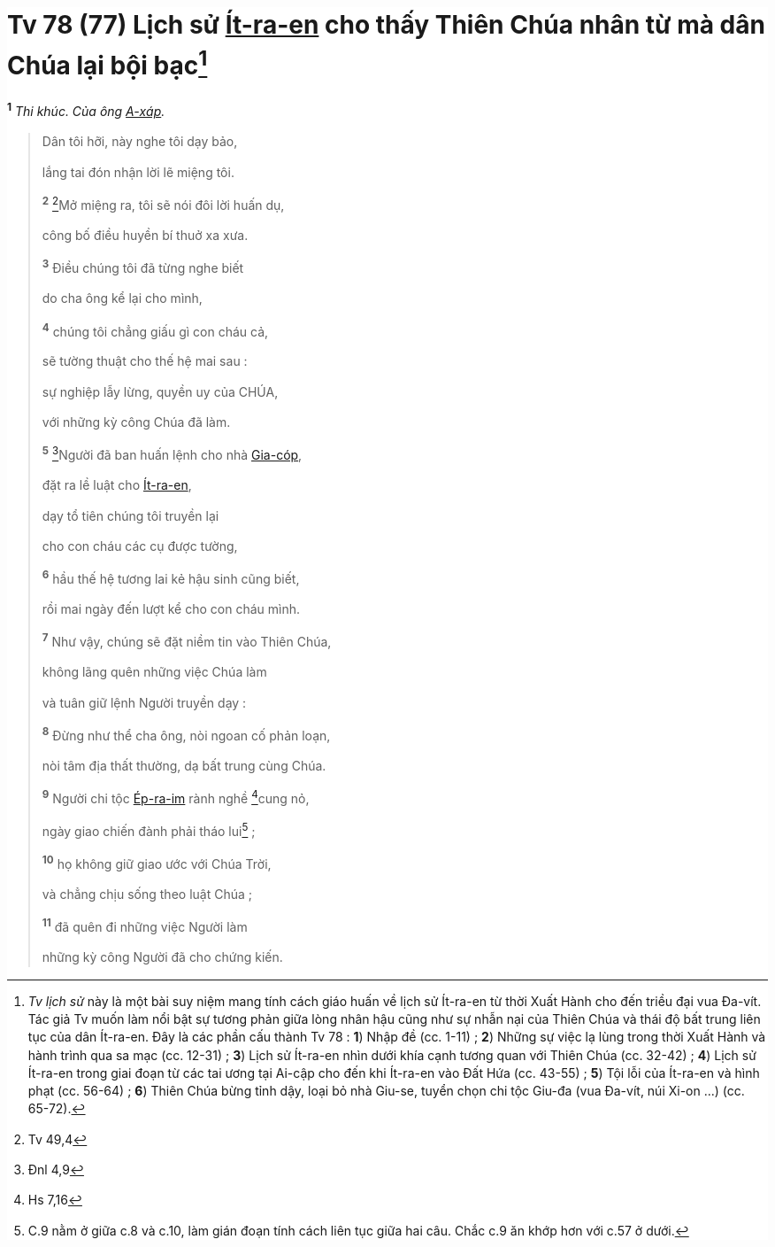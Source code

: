 # Tv 78 (77) Lịch sử [Ít-ra-en]() cho thấy Thiên Chúa nhân từ mà dân Chúa lại bội bạc[^1-99d6c804-954a-48e2-9d95-0e4c53911ae1]

<sup><b>1</b></sup> _Thi khúc. Của ông [A-xáp]()._

> Dân tôi hỡi, này nghe tôi dạy bảo,
>
> lắng tai đón nhận lời lẽ miệng tôi.
>
> <sup><b>2</b></sup> [^1@-99d6c804-954a-48e2-9d95-0e4c53911ae1]Mở miệng ra, tôi sẽ nói đôi lời huấn dụ,
>
> công bố điều huyền bí thuở xa xưa.
>
> <sup><b>3</b></sup> Điều chúng tôi đã từng nghe biết
>
> do cha ông kể lại cho mình,
>
> <sup><b>4</b></sup> chúng tôi chẳng giấu gì con cháu cả,
>
> sẽ tường thuật cho thế hệ mai sau :
>
> sự nghiệp lẫy lừng, quyền uy của CHÚA,
>
> với những kỳ công Chúa đã làm.
>
> <sup><b>5</b></sup> [^2@-99d6c804-954a-48e2-9d95-0e4c53911ae1]Người đã ban huấn lệnh cho nhà [Gia-cóp](),
>
> đặt ra lề luật cho [Ít-ra-en](),
>
> dạy tổ tiên chúng tôi truyền lại
>
> cho con cháu các cụ được tường,
>
> <sup><b>6</b></sup> hầu thế hệ tương lai kẻ hậu sinh cũng biết,
>
> rồi mai ngày đến lượt kể cho con cháu mình.
>
> <sup><b>7</b></sup> Như vậy, chúng sẽ đặt niềm tin vào Thiên Chúa,
>
> không lãng quên những việc Chúa làm
>
> và tuân giữ lệnh Người truyền dạy :
>
> <sup><b>8</b></sup> Đừng như thể cha ông, nòi ngoan cố phản loạn,
>
> nòi tâm địa thất thường, dạ bất trung cùng Chúa.
>
> <sup><b>9</b></sup> Người chi tộc [Ép-ra-im]() rành nghề [^3@-99d6c804-954a-48e2-9d95-0e4c53911ae1]cung nỏ,
>
> ngày giao chiến đành phải tháo lui[^2-99d6c804-954a-48e2-9d95-0e4c53911ae1] ;
>
> <sup><b>10</b></sup> họ không giữ giao ước với Chúa Trời,
>
> và chẳng chịu sống theo luật Chúa ;
>
> <sup><b>11</b></sup> đã quên đi những việc Người làm
>
> những kỳ công Người đã cho chứng kiến.
>

[^1-99d6c804-954a-48e2-9d95-0e4c53911ae1]: _Tv lịch sử_ này là một bài suy niệm mang tính cách giáo huấn về lịch sử Ít-ra-en từ thời Xuất Hành cho đến triều đại vua Đa-vít. Tác giả Tv muốn làm nổi bật sự tương phản giữa lòng nhân hậu cũng như sự nhẫn nại của Thiên Chúa và thái độ bất trung liên tục của dân Ít-ra-en. Đây là các phần cấu thành Tv 78 : **1**) Nhập đề (cc. 1-11) ; **2**) Những sự việc lạ lùng trong thời Xuất Hành và hành trình qua sa mạc (cc. 12-31) ; **3**) Lịch sử Ít-ra-en nhìn dưới khía cạnh tương quan với Thiên Chúa (cc. 32-42) ; **4**) Lịch sử Ít-ra-en trong giai đoạn từ các tai ương tại Ai-cập cho đến khi Ít-ra-en vào Đất Hứa (cc. 43-55) ; **5**) Tội lỗi của Ít-ra-en và hình phạt (cc. 56-64) ; **6**) Thiên Chúa bừng tỉnh dậy, loại bỏ nhà Giu-se, tuyển chọn chi tộc Giu-đa (vua Đa-vít, núi Xi-on ...) (cc. 65-72).
[^2-99d6c804-954a-48e2-9d95-0e4c53911ae1]: C.9 nằm ở giữa c.8 và c.10, làm gián đoạn tính cách liên tục giữa hai câu. Chắc c.9 ăn khớp hơn với c.57 ở dưới.
[^3-99d6c804-954a-48e2-9d95-0e4c53911ae1]: C.43 này ám chỉ các tai ương tại Ai-cập. Cc. 44-51 chỉ nói đến bảy tai ương ; còn thiếu ba tai ương : III, VI và IX. Khi kể lại các tai ương, tác giả Tv 78 không theo thứ tự của Xh : tai ương I (c.44 ; Xh 7,17-25) ; tai ương IV (c.45a ; Xh 8,17-20) ; tai ương II (c.45b ; Xh 7,26 ; 8,3) ; tai ương VIII (c. 46 ; Xh 10,4-15) ; tai ương VII (c.47a ; Xh 9,18-26) ; tai ương V (c.48a ; Xh 9,3-7) ; tai ương X (c.51 ; Xh 11,4-6 ; 12,29-30).
[^4-99d6c804-954a-48e2-9d95-0e4c53911ae1]: Cc. 56-64 nói về những tội Ít-ra-en đã phạm trong thời ngôn sứ Sa-mu-ên và vua Sa-un, hoặc có lẽ phải hơn : trong giai đoạn các thủ lãnh hoạt động, quân Phi-li-tinh chiếm Hòm Bia. Lý do : c.60 nói đến Đền Thờ Si-lô là trung tâm tôn giáo dưới thời các thủ lãnh ; c.61 (“Hòm Bia Thánh ..., Người cũng để tay thù chiếm đoạt mang đi”) phản ánh ý tưởng diễn trong 1 Sm 4,10-11 ; hình như hai tư tế Khóp-ni và Pin-khát là con ông Hê-li bị giết hại theo 1 Sm 4,11, được ám chỉ trong c.64a.
[^5-99d6c804-954a-48e2-9d95-0e4c53911ae1]: Chắc cụm từ _Chúa như người đang ngủ_ (c.65) diễn đạt ý của cc. 59-64 : _ruồng rẫy Ít-ra-en_ (c.59), _từ bỏ ngôi đền Si-lô_ (c.60), _để tay thù chiếm đoạt mang đi_ (c.61), _phó mặc họ cho lưỡi gươm hung tàn_ (c.62) ... Còn cc. 67-72 thì quảng diễn ý _Chúa bỗng tỉnh giấc_ (c.66) : _loại bỏ nhà Giu-se_ (c.67a), _không tuyển chọn chi tộc Ép-ra-im_ (c.67b), _tuyển chọn chi tộc Giu-đa và núi Xi-on_ (c.68), _xây thánh điện_ (c.69), _chọn Đa-vít_ (c.70).
[^1@-99d6c804-954a-48e2-9d95-0e4c53911ae1]: Tv 49,4
[^2@-99d6c804-954a-48e2-9d95-0e4c53911ae1]: Đnl 4,9
[^3@-99d6c804-954a-48e2-9d95-0e4c53911ae1]: Hs 7,16
[^4@-99d6c804-954a-48e2-9d95-0e4c53911ae1]: Tv 105,39; Xh 13,21
[^5@-99d6c804-954a-48e2-9d95-0e4c53911ae1]: Xh 16,2.36
[^6@-99d6c804-954a-48e2-9d95-0e4c53911ae1]: Ga 6,31
[^7@-99d6c804-954a-48e2-9d95-0e4c53911ae1]: 1 Cr 10,5
[^8@-99d6c804-954a-48e2-9d95-0e4c53911ae1]: Xh 7,17
[^9@-99d6c804-954a-48e2-9d95-0e4c53911ae1]: Tv 135,8; 136,10
[^10@-99d6c804-954a-48e2-9d95-0e4c53911ae1]: Đnl 32,16.21
[^11@-99d6c804-954a-48e2-9d95-0e4c53911ae1]: Ed 34,23; 37,24
